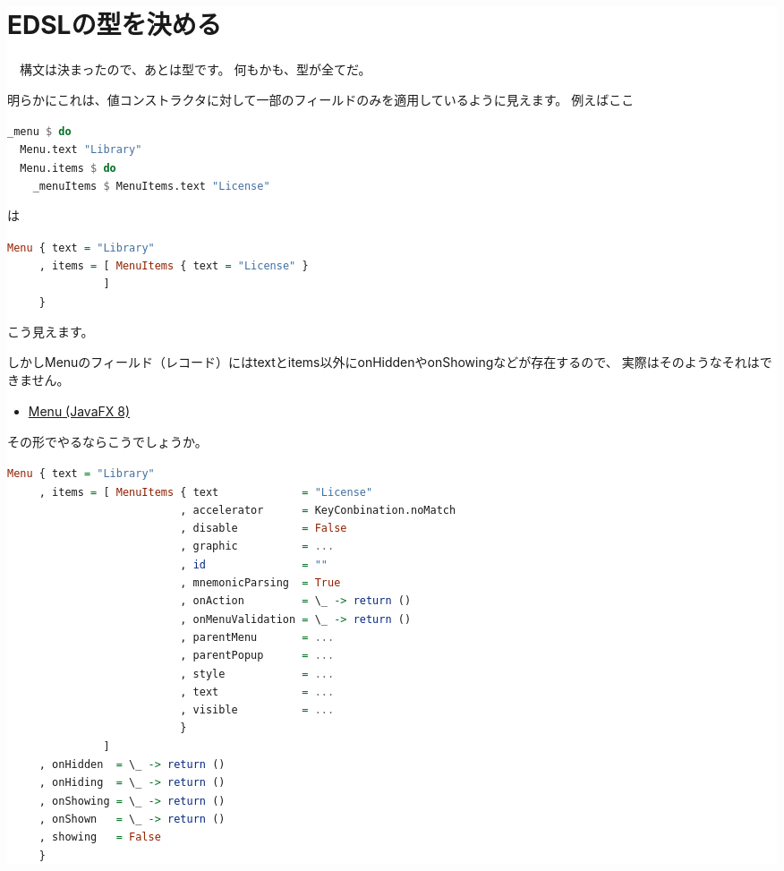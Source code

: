 
# EDSLの型を決める
　構文は決まったので、あとは型です。
何もかも、型が全てだ。

明らかにこれは、値コンストラクタに対して一部のフィールドのみを適用しているように見えます。
例えばここ

```haskell
_menu $ do
  Menu.text "Library"
  Menu.items $ do
    _menuItems $ MenuItems.text "License"
```

は

```haskell
Menu { text = "Library"
     , items = [ MenuItems { text = "License" }
               ]
     }
```

こう見えます。

しかしMenuのフィールド（レコード）にはtextとitems以外にonHiddenやonShowingなどが存在するので、
実際はそのようなそれはできません。

- [Menu (JavaFX 8)](https://docs.oracle.com/javase/jp/8/javafx/api/javafx/scene/control/Menu.html)

その形でやるならこうでしょうか。

```haskell
Menu { text = "Library"
     , items = [ MenuItems { text             = "License"
                           , accelerator      = KeyConbination.noMatch
                           , disable          = False
                           , graphic          = ...
                           , id               = ""
                           , mnemonicParsing  = True
                           , onAction         = \_ -> return ()
                           , onMenuValidation = \_ -> return ()
                           , parentMenu       = ...
                           , parentPopup      = ...
                           , style            = ...
                           , text             = ...
                           , visible          = ...
                           }
               ]
     , onHidden  = \_ -> return ()
     , onHiding  = \_ -> return ()
     , onShowing = \_ -> return ()
     , onShown   = \_ -> return ()
     , showing   = False
     }
```
